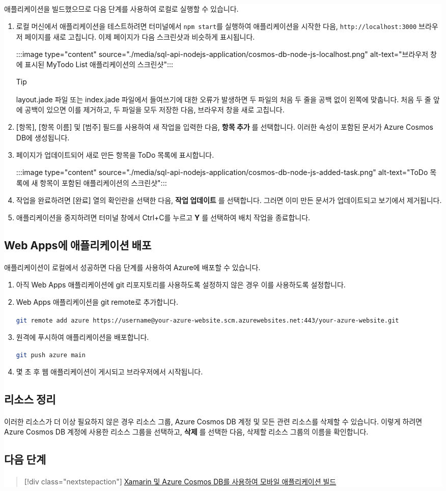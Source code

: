 애플리케이션을 빌드했으므로 다음 단계를 사용하여 로컬로 실행할 수 있습니다.  

1. 로컬 머신에서 애플리케이션을 테스트하려면 터미널에서 `npm start`를 실행하여 애플리케이션을 시작한 다음, `http://localhost:3000` 브라우저 페이지를 새로 고칩니다. 이제 페이지가 다음 스크린샷과 비슷하게 표시됩니다.
   
    :::image type="content" source="./media/sql-api-nodejs-application/cosmos-db-node-js-localhost.png" alt-text="브라우저 창에 표시된 MyTodo List 애플리케이션의 스크린샷":::

    > [!TIP]
    > layout.jade 파일 또는 index.jade 파일에서 들여쓰기에 대한 오류가 발생하면 두 파일의 처음 두 줄을 공백 없이 왼쪽에 맞춥니다. 처음 두 줄 앞에 공백이 있으면 이를 제거하고, 두 파일을 모두 저장한 다음, 브라우저 창을 새로 고칩니다. 

2. [항목], [항목 이름] 및 [범주] 필드를 사용하여 새 작업을 입력한 다음, **항목 추가** 를 선택합니다. 이러한 속성이 포함된 문서가 Azure Cosmos DB에 생성됩니다. 

3. 페이지가 업데이트되어 새로 만든 항목을 ToDo 목록에 표시합니다.
   
    :::image type="content" source="./media/sql-api-nodejs-application/cosmos-db-node-js-added-task.png" alt-text="ToDo 목록에 새 항목이 포함된 애플리케이션의 스크린샷":::

4. 작업을 완료하려면 [완료] 열의 확인란을 선택한 다음, **작업 업데이트** 를 선택합니다. 그러면 이미 만든 문서가 업데이트되고 보기에서 제거됩니다.

5. 애플리케이션을 중지하려면 터미널 창에서 Ctrl+C를 누르고 **Y** 를 선택하여 배치 작업을 종료합니다.

## <a name="deploy-your-application-to-web-apps"></a><a name="deploy-app"></a>Web Apps에 애플리케이션 배포

애플리케이션이 로컬에서 성공하면 다음 단계를 사용하여 Azure에 배포할 수 있습니다.

1. 아직 Web Apps 애플리케이션에 git 리포지토리를 사용하도록 설정하지 않은 경우 이를 사용하도록 설정합니다.

2. Web Apps 애플리케이션을 git remote로 추가합니다.
   
   ```bash
   git remote add azure https://username@your-azure-website.scm.azurewebsites.net:443/your-azure-website.git
   ```

3. 원격에 푸시하여 애플리케이션을 배포합니다.
   
   ```bash
   git push azure main
   ```

4. 몇 초 후 웹 애플리케이션이 게시되고 브라우저에서 시작됩니다.

## <a name="clean-up-resources"></a>리소스 정리

이러한 리소스가 더 이상 필요하지 않은 경우 리소스 그룹, Azure Cosmos DB 계정 및 모든 관련 리소스를 삭제할 수 있습니다. 이렇게 하려면 Azure Cosmos DB 계정에 사용한 리소스 그룹을 선택하고, **삭제** 를 선택한 다음, 삭제할 리소스 그룹의 이름을 확인합니다.

## <a name="next-steps"></a>다음 단계

> [!div class="nextstepaction"]
> [Xamarin 및 Azure Cosmos DB를 사용하여 모바일 애플리케이션 빌드](mobile-apps-with-xamarin.md)


[Node.js]: https://nodejs.org/
[Git]: https://git-scm.com/
[GitHub]: https://github.com/Azure-Samples/azure-cosmos-db-sql-api-nodejs-todo-app